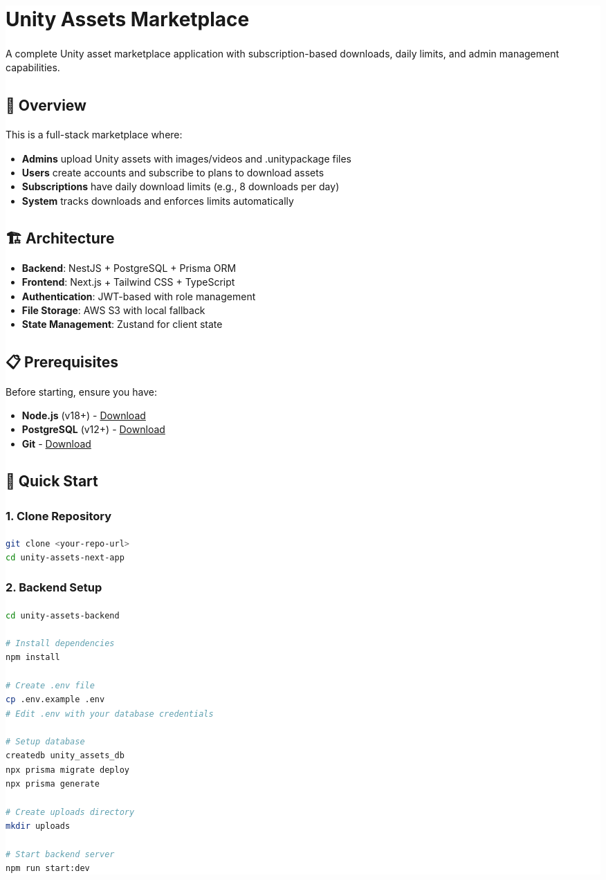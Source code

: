 # Unity Assets Marketplace

A complete Unity asset marketplace application with subscription-based downloads, daily limits, and admin management capabilities.

## 🚀 Overview

This is a full-stack marketplace where:
- **Admins** upload Unity assets with images/videos and .unitypackage files
- **Users** create accounts and subscribe to plans to download assets
- **Subscriptions** have daily download limits (e.g., 8 downloads per day)
- **System** tracks downloads and enforces limits automatically

## 🏗️ Architecture

- **Backend**: NestJS + PostgreSQL + Prisma ORM
- **Frontend**: Next.js + Tailwind CSS + TypeScript
- **Authentication**: JWT-based with role management
- **File Storage**: AWS S3 with local fallback
- **State Management**: Zustand for client state

## 📋 Prerequisites

Before starting, ensure you have:

- **Node.js** (v18+) - [Download](https://nodejs.org/)
- **PostgreSQL** (v12+) - [Download](https://www.postgresql.org/download/)
- **Git** - [Download](https://git-scm.com/)

## 🚀 Quick Start

### 1. Clone Repository
```bash
git clone <your-repo-url>
cd unity-assets-next-app
```

### 2. Backend Setup
```bash
cd unity-assets-backend

# Install dependencies
npm install

# Create .env file
cp .env.example .env
# Edit .env with your database credentials

# Setup database
createdb unity_assets_db
npx prisma migrate deploy
npx prisma generate

# Create uploads directory
mkdir uploads

# Start backend server
npm run start:dev
```
